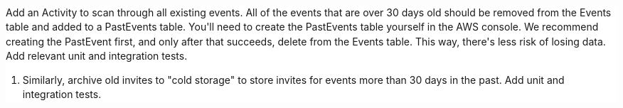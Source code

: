    Add an Activity to scan through all existing events. All of the events that 
   are over 30 days old should be removed from the Events table and added to a 
   PastEvents table. You'll need to create the PastEvents table yourself in the 
   AWS console. We recommend creating the PastEvent first, and 
   only after that succeeds, delete from the Events table. This way, there's less 
   risk of  losing data. Add relevant unit and integration tests.
1. Similarly, archive old invites to "cold storage" to store invites for
   events more than 30 days in the past. Add unit and integration tests.
